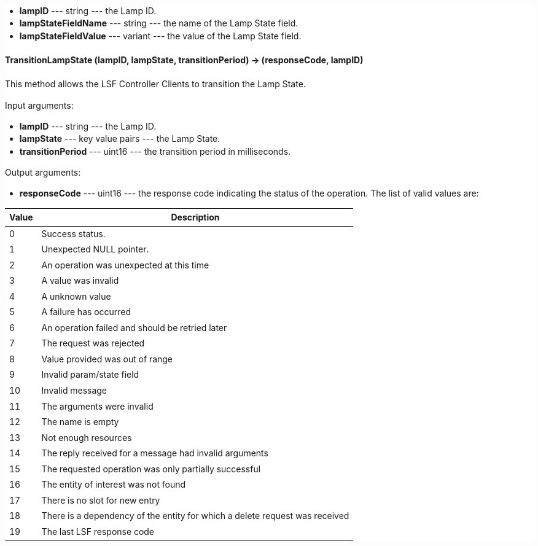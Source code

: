   * **lampID** --- string --- the Lamp ID.
  * **lampStateFieldName** --- string --- the name of the Lamp State field.
  * **lampStateFieldValue** --- variant --- the value of the Lamp State field.

#### TransitionLampState (lampID, lampState, transitionPeriod) -> (responseCode, lampID)

This method allows the LSF Controller Clients to transition the Lamp State. 

Input arguments:

  * **lampID** --- string --- the Lamp ID.
  * **lampState** --- key value pairs --- the Lamp State.
  * **transitionPeriod** --- uint16 --- the transition period in milliseconds.

Output arguments:

  * **responseCode** --- uint16 --- the response code indicating the status of the operation. The list of valid
    values are:

| Value | Description                                                       		|
|-------|-------------------------------------------------------------------------------|
| 0     | Success status.                                                   		|
| 1     | Unexpected NULL pointer.                                          		|
| 2     | An operation was unexpected at this time                          		|
| 3     | A value was invalid                                               		|
| 4     | A unknown value                                                   		|
| 5     | A failure has occurred                                            		|
| 6     | An operation failed and should be retried later                   		|
| 7     | The request was rejected                                          		|
| 8     | Value provided was out of range                                   		|
| 9     | Invalid param/state field                                         		|
| 10    | Invalid message                                                   		|
| 11    | The arguments were invalid                                        		|
| 12    | The name is empty                          					|
| 13    | Not enough resources                                               		|
| 14    | The reply received for a message had invalid arguments                        |
| 15    | The requested operation was only partially successful                         |
| 16    | The entity of interest was not found                   			|
| 17    | There is no slot for new entry                                              	|
| 18    | There is a dependency of the entity for which a delete request was received   |
| 19    | The last LSF response code                                         		|
